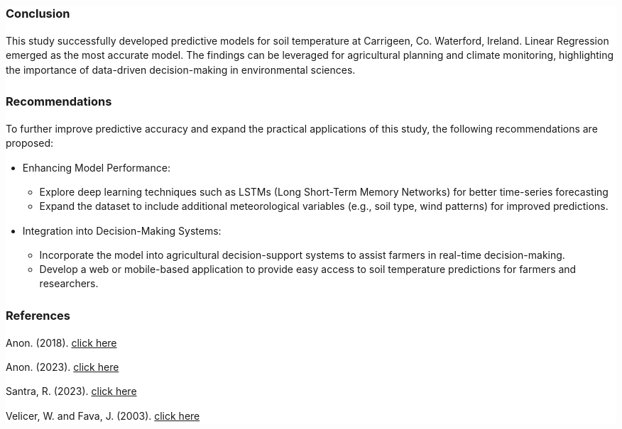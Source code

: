 ### Conclusion
This study successfully developed predictive models for soil temperature at Carrigeen, Co. Waterford, Ireland. Linear Regression emerged as the most accurate model. The findings can be leveraged for agricultural planning and climate monitoring, highlighting the importance of data-driven decision-making in environmental sciences.

### Recommendations
To further improve predictive accuracy and expand the practical applications of this study, the following recommendations are proposed:
- Enhancing Model Performance:
  - Explore deep learning techniques such as LSTMs (Long Short-Term Memory Networks) for better time-series forecasting
  - Expand the dataset to include additional meteorological variables (e.g., soil type, wind patterns) for improved predictions.

- Integration into Decision-Making Systems:
  - Incorporate the model into agricultural decision-support systems to assist farmers in real-time decision-making.
  - Develop a web or mobile-based application to provide easy access to soil temperature predictions for farmers and researchers.

### References

Anon. (2018). [click here](https://medcraveonline.com/APAR/APAR-08-00288.pdf0)

Anon. (2023). [click here](https://eos.com/blog/soil-temperature/)

Santra, R. (2023). [click here](https://medium.com/@ritusantra/stationarity-in-time-series-887eb42f62a9)

Velicer, W. and Fava, J. (2003). [click here](https://www.researchgate.net/publication/229633091_Time_Series_Analysis)










